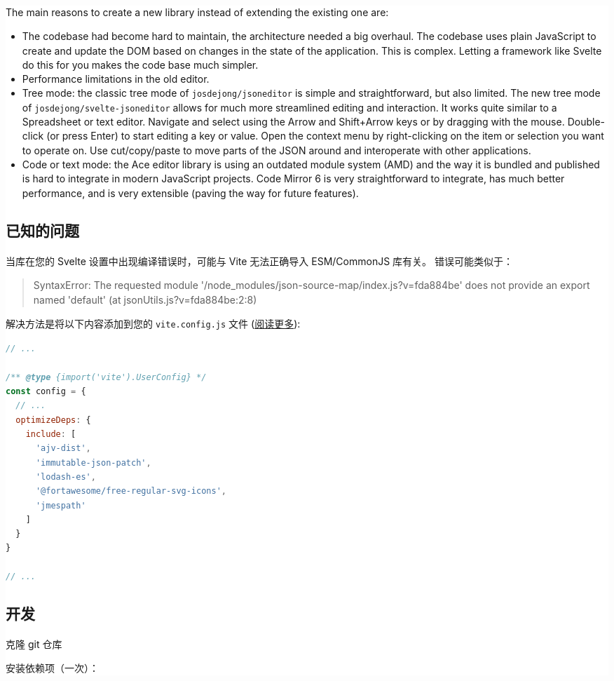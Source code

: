 The main reasons to create a new library instead of extending the existing one are:

- The codebase had become hard to maintain, the architecture needed a big overhaul. The codebase uses plain JavaScript to create and update the DOM based on changes in the state of the application. This is complex. Letting a framework like Svelte do this for you makes the code base much simpler.
- Performance limitations in the old editor.
- Tree mode: the classic tree mode of `josdejong/jsoneditor` is simple and straightforward, but also limited. The new tree mode of `josdejong/svelte-jsoneditor` allows for much more streamlined editing and interaction. It works quite similar to a Spreadsheet or text editor. Navigate and select using the Arrow and Shift+Arrow keys or by dragging with the mouse. Double-click (or press Enter) to start editing a key or value. Open the context menu by right-clicking on the item or selection you want to operate on. Use cut/copy/paste to move parts of the JSON around and interoperate with other applications.
- Code or text mode: the Ace editor library is using an outdated module system (AMD) and the way it is bundled and published is hard to integrate in modern JavaScript projects. Code Mirror 6 is very straightforward to integrate, has much better performance, and is very extensible (paving the way for future features).

## 已知的问题

当库在您的 Svelte 设置中出现编译错误时，可能与 Vite 无法正确导入 ESM/CommonJS 库有关。 错误可能类似于：

> SyntaxError: The requested module '/node_modules/json-source-map/index.js?v=fda884be' does not provide an export named 'default' (at jsonUtils.js?v=fda884be:2:8)

解决方法是将以下内容添加到您的 `vite.config.js` 文件 ([阅读更多](https://github.com/josdejong/svelte-jsoneditor/issues/185)):

```js
// ...

/** @type {import('vite').UserConfig} */
const config = {
  // ...
  optimizeDeps: {
    include: [
      'ajv-dist',
      'immutable-json-patch',
      'lodash-es',
      '@fortawesome/free-regular-svg-icons',
      'jmespath'
    ]
  }
}

// ...
```

## 开发

克隆 git 仓库

安装依赖项（一次）：
